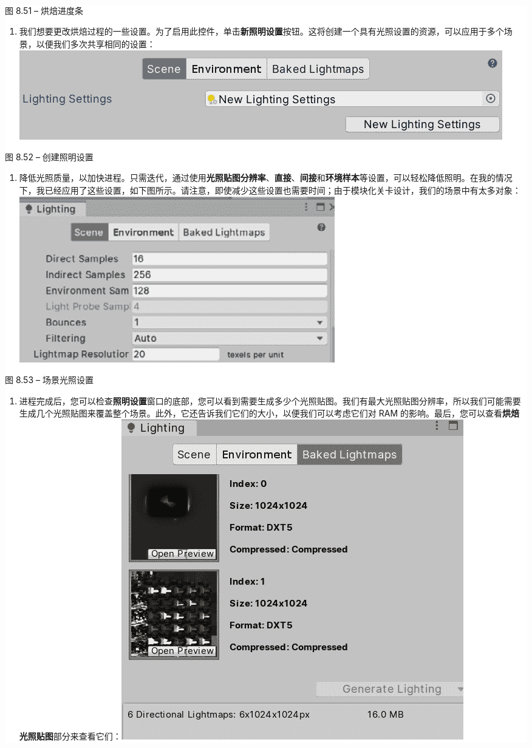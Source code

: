 图 8.51 – 烘焙进度条

1.  我们想要更改烘焙过程的一些设置。为了启用此控件，单击**新照明设置**按钮。这将创建一个具有光照设置的资源，可以应用于多个场景，以便我们多次共享相同的设置：![图 8.52 – 创建照明设置](img/Figure_8.052_B14199.jpg)

图 8.52 – 创建照明设置

1.  降低光照质量，以加快进程。只需迭代，通过使用**光照贴图分辨率**、**直接**、**间接**和**环境样本**等设置，可以轻松降低照明。在我的情况下，我已经应用了这些设置，如下图所示。请注意，即使减少这些设置也需要时间；由于模块化关卡设计，我们的场景中有太多对象：![图 8.53 – 场景光照设置](img/Figure_8.053_B14199.jpg)

图 8.53 – 场景光照设置

1.  进程完成后，您可以检查**照明设置**窗口的底部，您可以看到需要生成多少个光照贴图。我们有最大光照贴图分辨率，所以我们可能需要生成几个光照贴图来覆盖整个场景。此外，它还告诉我们它们的大小，以便我们可以考虑它们对 RAM 的影响。最后，您可以查看**烘焙光照贴图**部分来查看它们：![图 8.54 – 生成的光照贴图](img/Figure_8.054_B14199.jpg)
